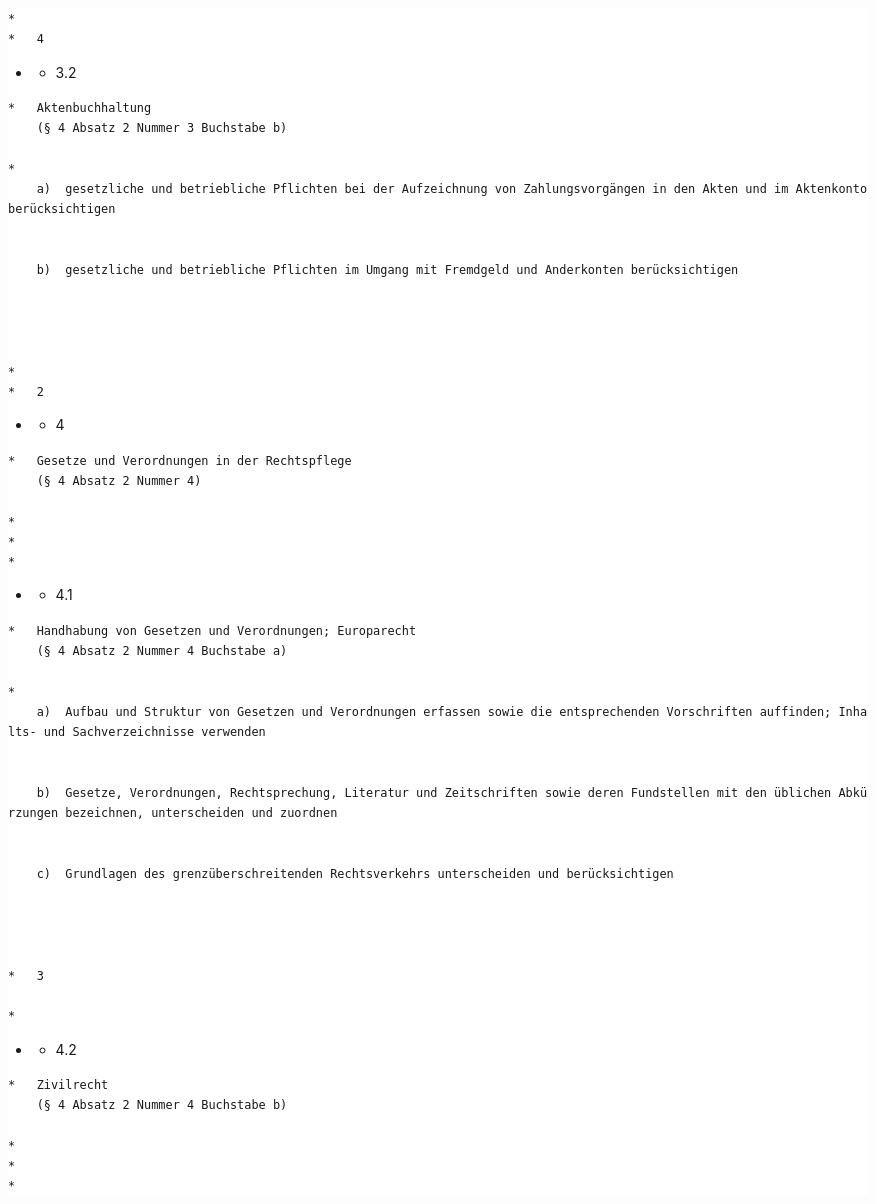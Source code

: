 

    *
    *   4


*    *   3.2

    *   Aktenbuchhaltung
        (§ 4 Absatz 2 Nummer 3 Buchstabe b)

    *
        a)  gesetzliche und betriebliche Pflichten bei der Aufzeichnung von Zahlungsvorgängen in den Akten und im Aktenkonto berücksichtigen


        b)  gesetzliche und betriebliche Pflichten im Umgang mit Fremdgeld und Anderkonten berücksichtigen




    *
    *   2


*    *   4

    *   Gesetze und Verordnungen in der Rechtspflege
        (§ 4 Absatz 2 Nummer 4)

    *
    *
    *

*    *   4.1

    *   Handhabung von Gesetzen und Verordnungen; Europarecht
        (§ 4 Absatz 2 Nummer 4 Buchstabe a)

    *
        a)  Aufbau und Struktur von Gesetzen und Verordnungen erfassen sowie die entsprechenden Vorschriften auffinden; Inhalts- und Sachverzeichnisse verwenden


        b)  Gesetze, Verordnungen, Rechtsprechung, Literatur und Zeitschriften sowie deren Fundstellen mit den üblichen Abkürzungen bezeichnen, unterscheiden und zuordnen


        c)  Grundlagen des grenzüberschreitenden Rechtsverkehrs unterscheiden und berücksichtigen




    *   3

    *

*    *   4.2

    *   Zivilrecht
        (§ 4 Absatz 2 Nummer 4 Buchstabe b)

    *
    *
    *
